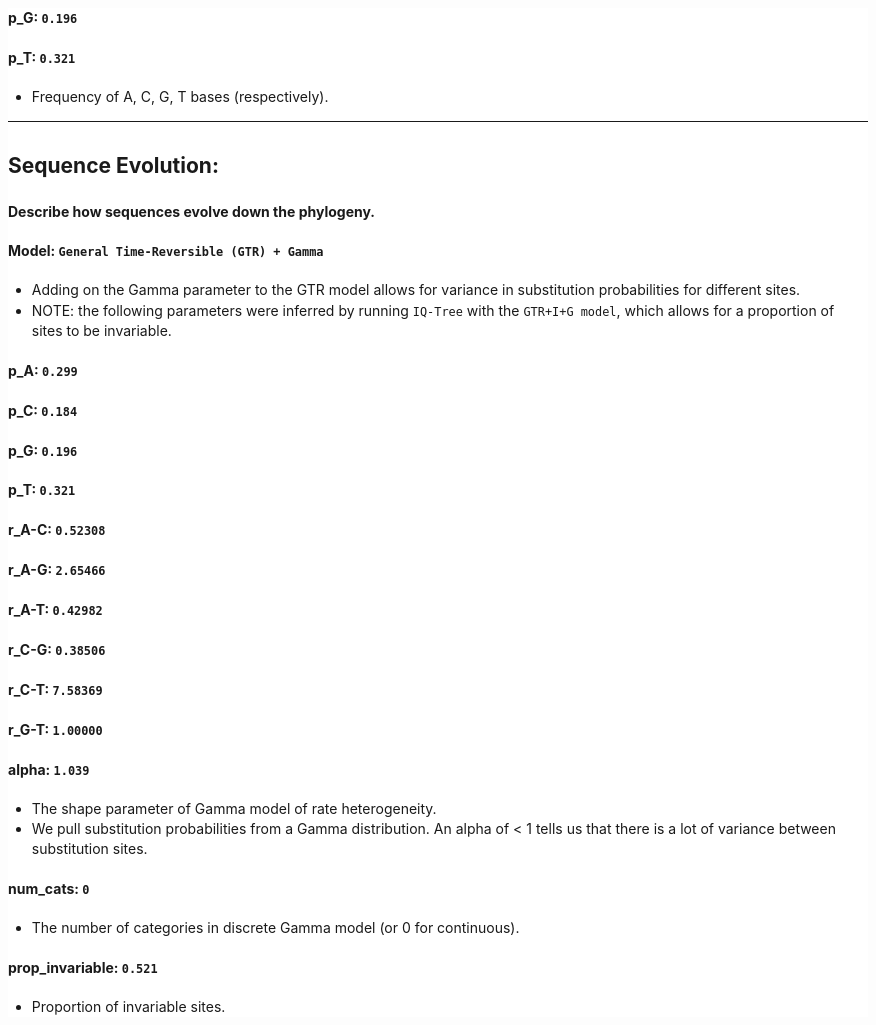 #### p_G: `0.196`
#### p_T: `0.321`
- Frequency of A, C, G, T bases (respectively).

___
## Sequence Evolution:
#### Describe how sequences evolve down the phylogeny.
#### Model: `General Time-Reversible (GTR) + Gamma`
- Adding on the Gamma parameter to the GTR model allows for variance in substitution probabilities for different sites.
- NOTE: the following parameters were inferred by running `IQ-Tree` with the `GTR+I+G model`, which allows for a proportion of sites to be invariable.
#### p_A: `0.299`
#### p_C: `0.184`
#### p_G: `0.196`
#### p_T: `0.321`
#### r_A-C: `0.52308`
#### r_A-G: `2.65466`
#### r_A-T: `0.42982`
#### r_C-G: `0.38506`
#### r_C-T: `7.58369`
#### r_G-T: `1.00000`
#### alpha: `1.039`
- The shape parameter of Gamma model of rate heterogeneity.
- We pull substitution probabilities from a Gamma distribution. An alpha of < 1 tells us that there is a lot of variance between substitution sites. 
#### num_cats: `0`
- The number of categories in discrete Gamma model (or 0 for continuous).
#### prop_invariable: `0.521`
- Proportion of invariable sites.
